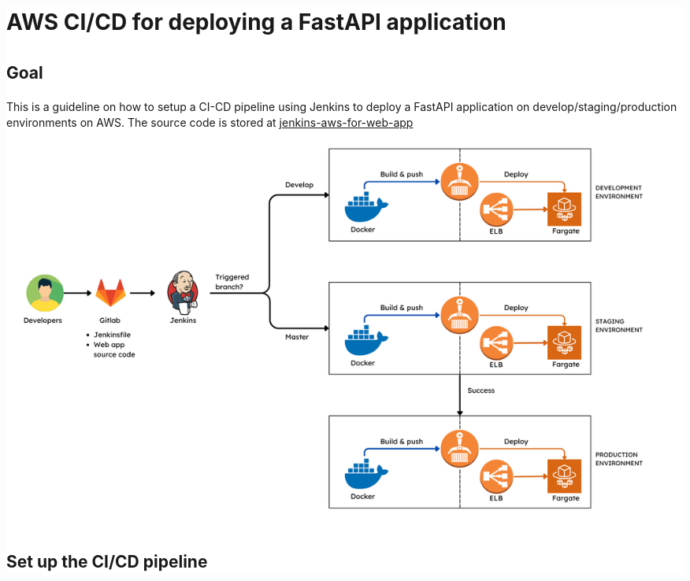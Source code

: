 
<a name="readme-top"></a>








# AWS CI/CD for deploying a FastAPI application 















## Goal

This is a guideline on how to setup a CI-CD pipeline using Jenkins to deploy a FastAPI application on develop/staging/production environments on AWS. The source code is stored at <a href="https://github.com/phandaiduonghcb/jenkins-aws-for-web-app">jenkins-aws-for-web-app</a>

![Alt text](images/pipeline.png)

## Set up the CI/CD pipeline
